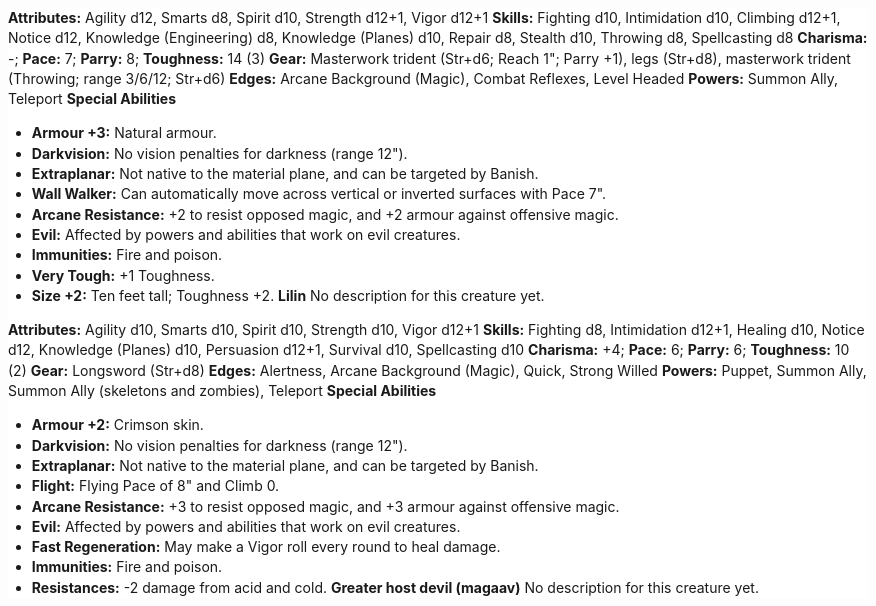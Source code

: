 **Attributes:** Agility d12, Smarts d8, Spirit d10, Strength d12+1,
Vigor d12+1
**Skills:** Fighting d10, Intimidation d10, Climbing d12+1, Notice d12,
Knowledge (Engineering) d8, Knowledge (Planes) d10, Repair d8, Stealth
d10, Throwing d8, Spellcasting d8
**Charisma:** -; **Pace:** 7; **Parry:** 8; **Toughness:** 14 (3)
**Gear:** Masterwork trident (Str+d6; Reach 1"; Parry +1), legs
(Str+d8), masterwork trident (Throwing; range 3/6/12; Str+d6)
**Edges:** Arcane Background (Magic), Combat Reflexes, Level Headed
**Powers:** Summon Ally, Teleport
**Special Abilities**

- **Armour +3:** Natural armour.
- **Darkvision:** No vision penalties for darkness (range 12").
- **Extraplanar:** Not native to the material plane, and can be targeted
by Banish.
- **Wall Walker:** Can automatically move across vertical or inverted
surfaces with Pace 7".
- **Arcane Resistance:** +2 to resist opposed magic, and +2 armour
against offensive magic.
- **Evil:** Affected by powers and abilities that work on evil
creatures.
- **Immunities:** Fire and poison.
- **Very Tough:** +1 Toughness.
- **Size +2:** Ten feet tall; Toughness +2.
**Lilin**
No description for this creature yet.

**Attributes:** Agility d10, Smarts d10, Spirit d10, Strength d10, Vigor
d12+1
**Skills:** Fighting d8, Intimidation d12+1, Healing d10, Notice d12,
Knowledge (Planes) d10, Persuasion d12+1, Survival d10, Spellcasting
d10
**Charisma:** +4; **Pace:** 6; **Parry:** 6; **Toughness:** 10 (2)
**Gear:** Longsword (Str+d8)
**Edges:** Alertness, Arcane Background (Magic), Quick, Strong Willed
**Powers:** Puppet, Summon Ally, Summon Ally (skeletons and zombies),
Teleport
**Special Abilities**

- **Armour +2:** Crimson skin.
- **Darkvision:** No vision penalties for darkness (range 12").
- **Extraplanar:** Not native to the material plane, and can be targeted
by Banish.
- **Flight:** Flying Pace of 8" and Climb 0.
- **Arcane Resistance:** +3 to resist opposed magic, and +3 armour
against offensive magic.
- **Evil:** Affected by powers and abilities that work on evil
creatures.
- **Fast Regeneration:** May make a Vigor roll every round to heal
damage.
- **Immunities:** Fire and poison.
- **Resistances:** -2 damage from acid and cold.
**Greater host devil (magaav)**
No description for this creature yet.
